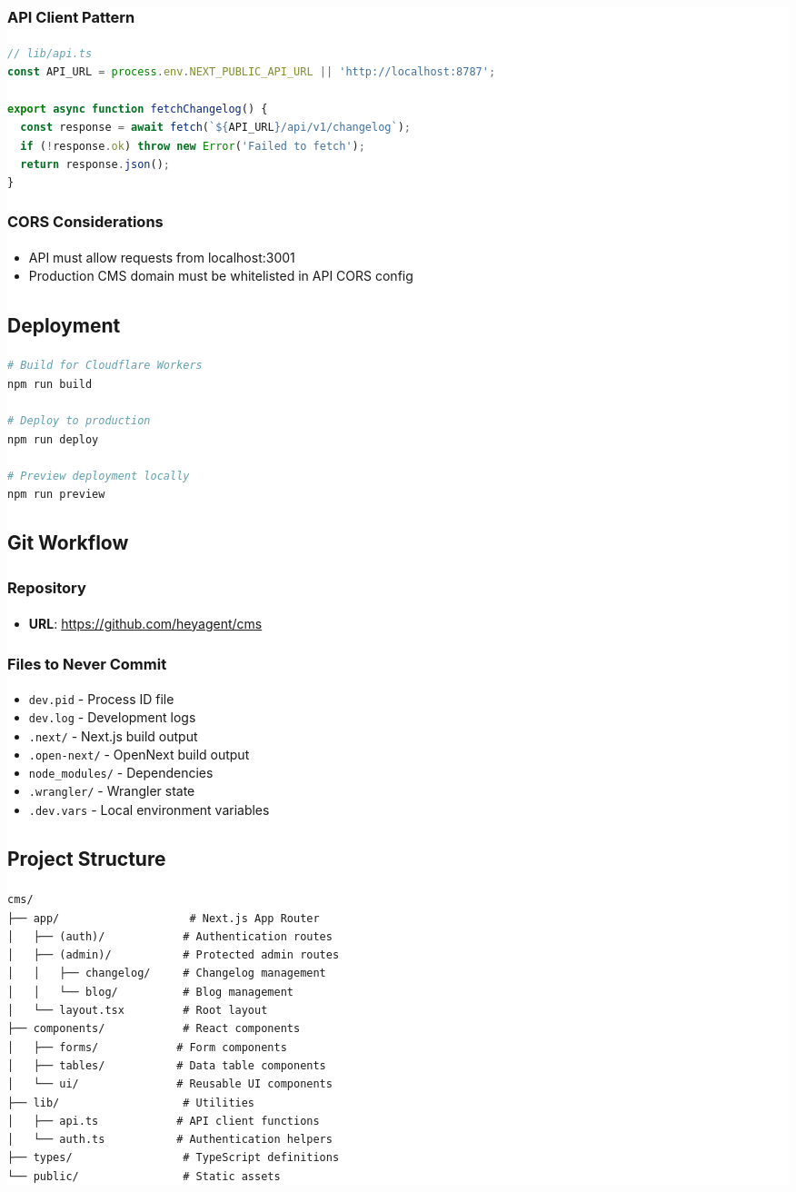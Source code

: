 ### API Client Pattern
```typescript
// lib/api.ts
const API_URL = process.env.NEXT_PUBLIC_API_URL || 'http://localhost:8787';

export async function fetchChangelog() {
  const response = await fetch(`${API_URL}/api/v1/changelog`);
  if (!response.ok) throw new Error('Failed to fetch');
  return response.json();
}
```

### CORS Considerations
- API must allow requests from localhost:3001
- Production CMS domain must be whitelisted in API CORS config

## Deployment

```bash
# Build for Cloudflare Workers
npm run build

# Deploy to production
npm run deploy

# Preview deployment locally
npm run preview
```

## Git Workflow

### Repository
- **URL**: https://github.com/heyagent/cms

### Files to Never Commit
- `dev.pid` - Process ID file
- `dev.log` - Development logs
- `.next/` - Next.js build output
- `.open-next/` - OpenNext build output
- `node_modules/` - Dependencies
- `.wrangler/` - Wrangler state
- `.dev.vars` - Local environment variables

## Project Structure

```
cms/
├── app/                    # Next.js App Router
│   ├── (auth)/            # Authentication routes
│   ├── (admin)/           # Protected admin routes
│   │   ├── changelog/     # Changelog management
│   │   └── blog/          # Blog management
│   └── layout.tsx         # Root layout
├── components/            # React components
│   ├── forms/            # Form components
│   ├── tables/           # Data table components
│   └── ui/               # Reusable UI components
├── lib/                   # Utilities
│   ├── api.ts            # API client functions
│   └── auth.ts           # Authentication helpers
├── types/                 # TypeScript definitions
└── public/                # Static assets
```